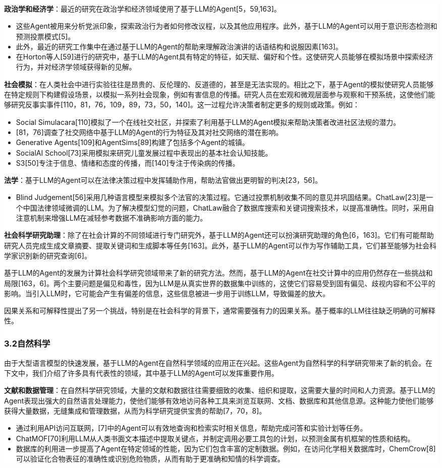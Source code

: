 
**政治学和经济学**：最近的研究在政治学和经济领域使用了基于LLM的Agent\[5，59,163\]。

*
  这些Agent被用来分析党派印象，探索政治行为者如何修改议程，以及其他应用程序。此外，基于LLM的Agent可以用于意识形态检测和预测投票模式\[5\]。
*
  此外，最近的研究工作集中在通过基于LLM的Agent的帮助来理解政治演讲的话语结构和说服因素\[163\]。
*
  在Horton等人\[59\]进行的研究中，基于LLM的Agent具有特定的特征，如天赋、偏好和个性。这使研究人员能够在模拟场景中探索经济行为，并对经济学领域获得新的见解。


**社会模拟**：在人类社会中进行实验往往是昂贵的、反伦理的、反道德的，甚至是无法实现的。相比之下，基于Agent的模拟使研究人员能够在特定规则下构建假设场景，以模拟一系列社会现象，例如有害信息的传播。研究人员在宏观和微观层面参与观察和干预系统，这使他们能够研究反事实事件\[110，81，76，109，89，73，50，140\]。这一过程允许决策者制定更多的规则或政策。例如：

*
  Social Simulacara\[110\]模拟了一个在线社交社区，并探索了利用基于LLM的Agent模拟来帮助决策者改进社区法规的潜力。
*
  \[81，76\]调查了社交网络中基于LLM的Agent的行为特征及其对社交网络的潜在影响。
*
  Generative Agents\[109\]和AgentSims\[89\]构建了包括多个Agent的城镇。
*
  SocialAI School\[73\]采用模拟来研究儿童发展过程中表现出的基本社会认知技能。
*
  S3\[50\]专注于信息、情绪和态度的传播，而\[140\]专注于传染病的传播。


**法学**：基于LLM的Agent可以在法律决策过程中发挥辅助作用，帮助法官做出更明智的判决\[23，56\]。

*
  Blind Judgement\[56\]采用几种语言模型来模拟多个法官的决策过程。它通过投票机制收集不同的意见并巩固结果。ChatLaw\[23\]是一个中国法律领域微调的LLM。为了解决模型幻觉的问题，ChatLaw融合了数据库搜索和关键词搜索技术，以提高准确性。同时，采用自注意机制来增强LLM在减轻参考数据不准确影响方面的能力。


**社会科学研究助理**：除了在社会计算的不同领域进行专门研究外，基于LLM的Agent还可以扮演研究助理的角色\[6，163\]。它们有可能帮助研究人员完成生成文章摘要、提取关键词和生成脚本等任务\[163\]。此外，基于LLM的Agent可以作为写作辅助工具，它们甚至能够为社会科学家识别新的研究查询\[6\]。

基于LLM的Agent的发展为计算社会科学研究领域带来了新的研究方法。然而，基于LLM的Agent在社交计算中的应用仍然存在一些挑战和局限\[163，6\]。两个主要问题是偏见和毒性，因为LLM是从真实世界的数据集中训练的，这使它们容易受到固有偏见、歧视内容和不公平的影响。当引入LLM时，它可能会产生有偏差的信息，这些信息被进一步用于训练LLM，导致偏差的放大。

因果关系和可解释性提出了另一个挑战，特别是在社会科学的背景下，通常需要强有力的因果关系。基于概率的LLM往往缺乏明确的可解释性。

### 3.2自然科学


由于大型语言模型的快速发展，基于LLM的Agent在自然科学领域的应用正在兴起。这些Agent为自然科学的科学研究带来了新的机会。在下文中，我们介绍了许多具有代表性的领域，其中基于LLM的Agent可以发挥重要作用。

**文献和数据管理**：在自然科学研究领域，大量的文献和数据往往需要细致的收集、组织和提取，这需要大量的时间和人力资源。基于LLM的Agent表现出强大的自然语言处理能力，使他们能够有效地访问各种工具来浏览互联网、文档、数据库和其他信息源。这种能力使他们能够获得大量数据，无缝集成和管理数据，从而为科学研究提供宝贵的帮助\[7，70，8\]。

*
  通过利用API访问互联网，\[7\]中的Agent可以有效地查询和检索实时相关信息，帮助完成问答和实验计划等任务。
*
  ChatMOF\[70\]利用LLM从人类书面文本描述中提取关键点，并制定调用必要工具包的计划，以预测金属有机框架的性质和结构。
*
  数据库的利用进一步提高了Agent在特定领域的性能，因为它们包含丰富的定制数据。例如，在访问化学相关数据库时，ChemCrow\[8\]可以验证化合物表征的准确性或识别危险物质，从而有助于更准确和知情的科学调查。
